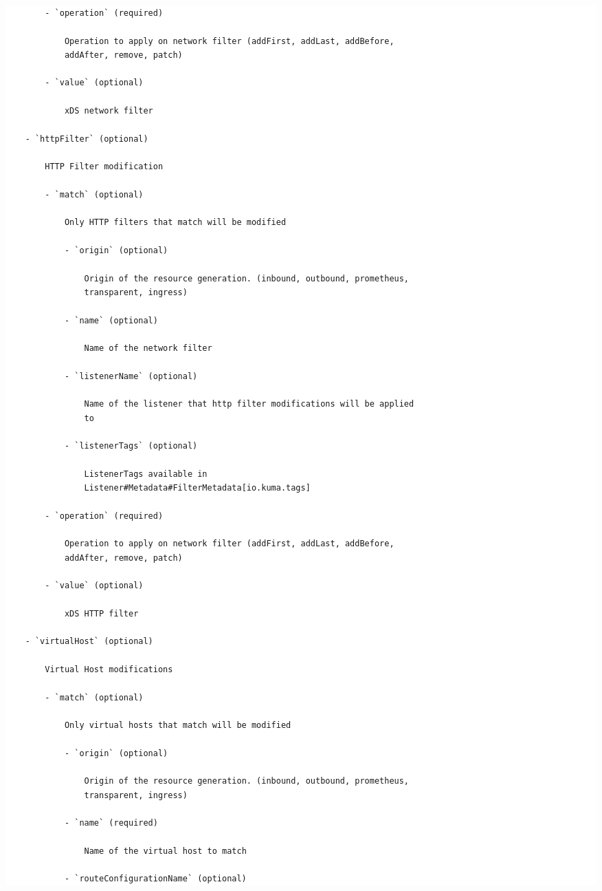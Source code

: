             - `operation` (required)
            
                Operation to apply on network filter (addFirst, addLast, addBefore,
                addAfter, remove, patch)    
            
            - `value` (optional)
            
                xDS network filter    
        
        - `httpFilter` (optional)
        
            HTTP Filter modification    
            
            - `match` (optional)
            
                Only HTTP filters that match will be modified    
                
                - `origin` (optional)
                
                    Origin of the resource generation. (inbound, outbound, prometheus,
                    transparent, ingress)    
                
                - `name` (optional)
                
                    Name of the network filter    
                
                - `listenerName` (optional)
                
                    Name of the listener that http filter modifications will be applied
                    to    
                
                - `listenerTags` (optional)
                
                    ListenerTags available in
                    Listener#Metadata#FilterMetadata[io.kuma.tags]    
            
            - `operation` (required)
            
                Operation to apply on network filter (addFirst, addLast, addBefore,
                addAfter, remove, patch)    
            
            - `value` (optional)
            
                xDS HTTP filter    
        
        - `virtualHost` (optional)
        
            Virtual Host modifications    
            
            - `match` (optional)
            
                Only virtual hosts that match will be modified    
                
                - `origin` (optional)
                
                    Origin of the resource generation. (inbound, outbound, prometheus,
                    transparent, ingress)    
                
                - `name` (required)
                
                    Name of the virtual host to match    
                
                - `routeConfigurationName` (optional)
                